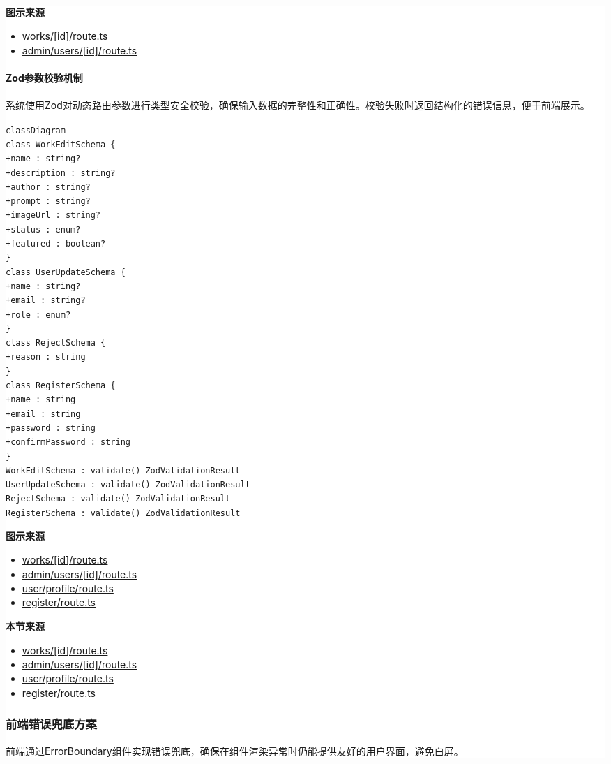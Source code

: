 ```mermaid
```

**图示来源**  
- [works/[id]/route.ts](file://src/app/api/works/[id]/route.ts)
- [admin/users/[id]/route.ts](file://src/app/api/admin/users/[id]/route.ts)

#### Zod参数校验机制
系统使用Zod对动态路由参数进行类型安全校验，确保输入数据的完整性和正确性。校验失败时返回结构化的错误信息，便于前端展示。

```mermaid
classDiagram
class WorkEditSchema {
+name : string?
+description : string?
+author : string?
+prompt : string?
+imageUrl : string?
+status : enum?
+featured : boolean?
}
class UserUpdateSchema {
+name : string?
+email : string?
+role : enum?
}
class RejectSchema {
+reason : string
}
class RegisterSchema {
+name : string
+email : string
+password : string
+confirmPassword : string
}
WorkEditSchema : validate() ZodValidationResult
UserUpdateSchema : validate() ZodValidationResult
RejectSchema : validate() ZodValidationResult
RegisterSchema : validate() ZodValidationResult
```

**图示来源**  
- [works/[id]/route.ts](file://src/app/api/works/[id]/route.ts)
- [admin/users/[id]/route.ts](file://src/app/api/admin/users/[id]/route.ts)
- [user/profile/route.ts](file://src/app/api/user/profile/route.ts)
- [register/route.ts](file://src/app/api/register/route.ts)

**本节来源**  
- [works/[id]/route.ts](file://src/app/api/works/[id]/route.ts#L15-L45)
- [admin/users/[id]/route.ts](file://src/app/api/admin/users/[id]/route.ts#L10-L25)
- [user/profile/route.ts](file://src/app/api/user/profile/route.ts#L15-L30)
- [register/route.ts](file://src/app/api/register/route.ts#L5-L25)

### 前端错误兜底方案
前端通过ErrorBoundary组件实现错误兜底，确保在组件渲染异常时仍能提供友好的用户界面，避免白屏。
